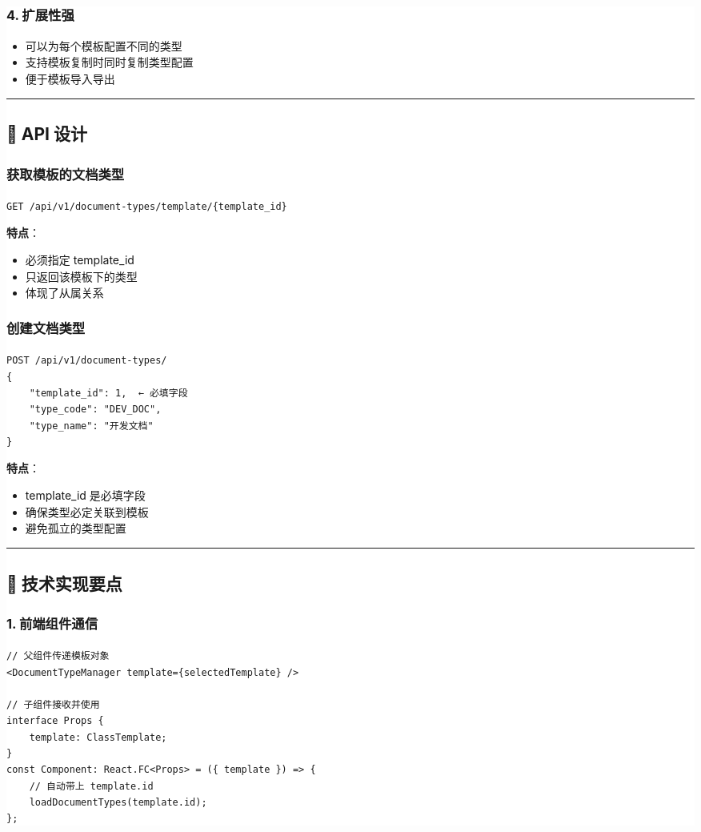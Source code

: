 ### 4. **扩展性强**
- 可以为每个模板配置不同的类型
- 支持模板复制时同时复制类型配置
- 便于模板导入导出

---

## 📝 API 设计

### 获取模板的文档类型
```http
GET /api/v1/document-types/template/{template_id}
```

**特点**：
- 必须指定 template_id
- 只返回该模板下的类型
- 体现了从属关系

### 创建文档类型
```http
POST /api/v1/document-types/
{
    "template_id": 1,  ← 必填字段
    "type_code": "DEV_DOC",
    "type_name": "开发文档"
}
```

**特点**：
- template_id 是必填字段
- 确保类型必定关联到模板
- 避免孤立的类型配置

---

## 🔧 技术实现要点

### 1. **前端组件通信**
```tsx
// 父组件传递模板对象
<DocumentTypeManager template={selectedTemplate} />

// 子组件接收并使用
interface Props {
    template: ClassTemplate;
}
const Component: React.FC<Props> = ({ template }) => {
    // 自动带上 template.id
    loadDocumentTypes(template.id);
};
```
